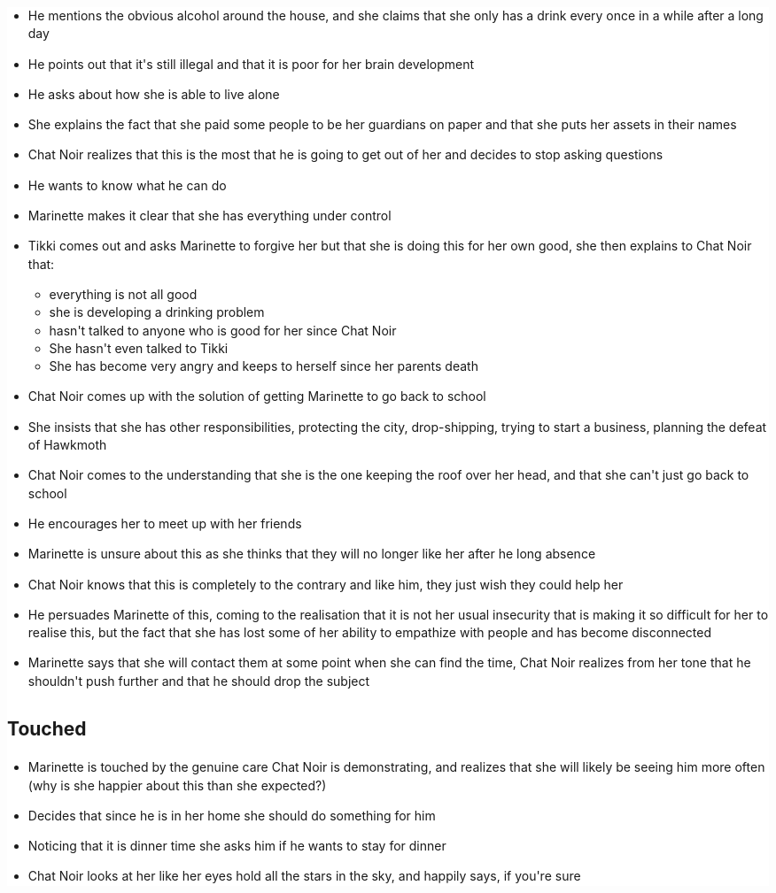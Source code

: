 - He mentions the obvious alcohol around the house, and she claims that she only has a drink every once in a while after a long day

- He points out that it's still illegal and that it is poor for her brain development

- He asks about how she is able to live alone

- She explains the fact that she paid some people to be her guardians on paper and that she puts her assets in their names

- Chat Noir realizes that this is the most that he is going to get out of her and decides to stop asking questions

- He wants to know what he can do

- Marinette makes it clear that she has everything under control

- Tikki comes out and asks Marinette to forgive her but that she is doing this for her own good, she then explains to Chat Noir that:
    - everything is not all good
    - she is developing a drinking problem
    - hasn't talked to anyone who is good for her since Chat Noir
    - She hasn't even talked to Tikki
    - She has become very angry and keeps to herself since her parents death

- Chat Noir comes up with the solution of getting Marinette to go back to school

- She insists that she has other responsibilities, protecting the city, drop-shipping, trying to start a business, planning the defeat of Hawkmoth

- Chat Noir comes to the understanding that she is the one keeping the roof over her head, and that she can't just go back to school

- He encourages her to meet up with her friends

- Marinette is unsure about this as she thinks that they will no longer like her after he long absence

- Chat Noir knows that this is completely to the contrary and like him, they just wish they could help her

- He persuades Marinette of this, coming to the realisation that it is not her usual insecurity that is making it so difficult for her to realise this, but the fact that she has lost some of her ability to empathize with people and has become disconnected

- Marinette says that she will contact them at some point when she can find the time, Chat Noir realizes from her tone that he shouldn't push further and that he should drop the subject

## Touched

- Marinette is touched by the genuine care Chat Noir is demonstrating, and realizes that she will likely be seeing him more often (why is she happier about this than she expected?)

- Decides that since he is in her home she should do something for him

- Noticing that it is dinner time she asks him if he wants to stay for dinner

- Chat Noir looks at her like her eyes hold all the stars in the sky, and happily says, if you're sure
